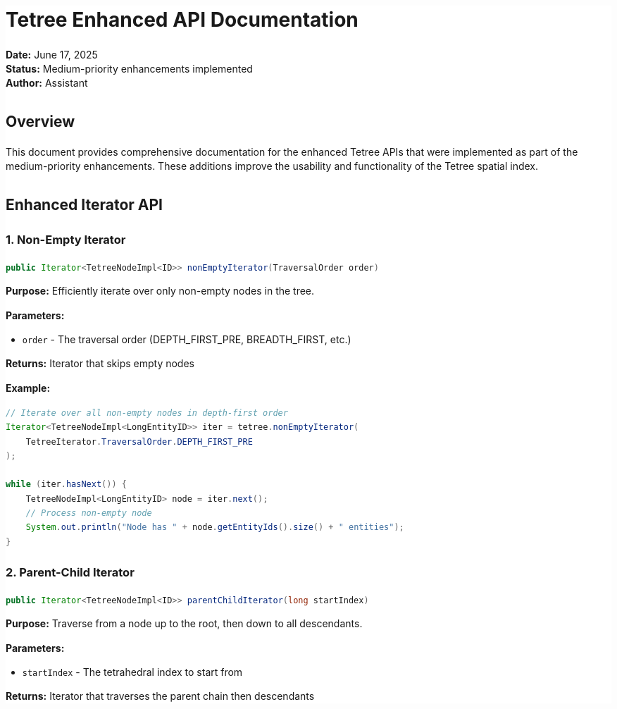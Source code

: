 # Tetree Enhanced API Documentation

**Date:** June 17, 2025  
**Status:** Medium-priority enhancements implemented  
**Author:** Assistant

## Overview

This document provides comprehensive documentation for the enhanced Tetree APIs that were implemented as part of the medium-priority enhancements. These additions improve the usability and functionality of the Tetree spatial index.

## Enhanced Iterator API

### 1. Non-Empty Iterator

```java
public Iterator<TetreeNodeImpl<ID>> nonEmptyIterator(TraversalOrder order)
```

**Purpose:** Efficiently iterate over only non-empty nodes in the tree.

**Parameters:**
- `order` - The traversal order (DEPTH_FIRST_PRE, BREADTH_FIRST, etc.)

**Returns:** Iterator that skips empty nodes

**Example:**
```java
// Iterate over all non-empty nodes in depth-first order
Iterator<TetreeNodeImpl<LongEntityID>> iter = tetree.nonEmptyIterator(
    TetreeIterator.TraversalOrder.DEPTH_FIRST_PRE
);

while (iter.hasNext()) {
    TetreeNodeImpl<LongEntityID> node = iter.next();
    // Process non-empty node
    System.out.println("Node has " + node.getEntityIds().size() + " entities");
}
```

### 2. Parent-Child Iterator

```java
public Iterator<TetreeNodeImpl<ID>> parentChildIterator(long startIndex)
```

**Purpose:** Traverse from a node up to the root, then down to all descendants.

**Parameters:**
- `startIndex` - The tetrahedral index to start from

**Returns:** Iterator that traverses the parent chain then descendants
